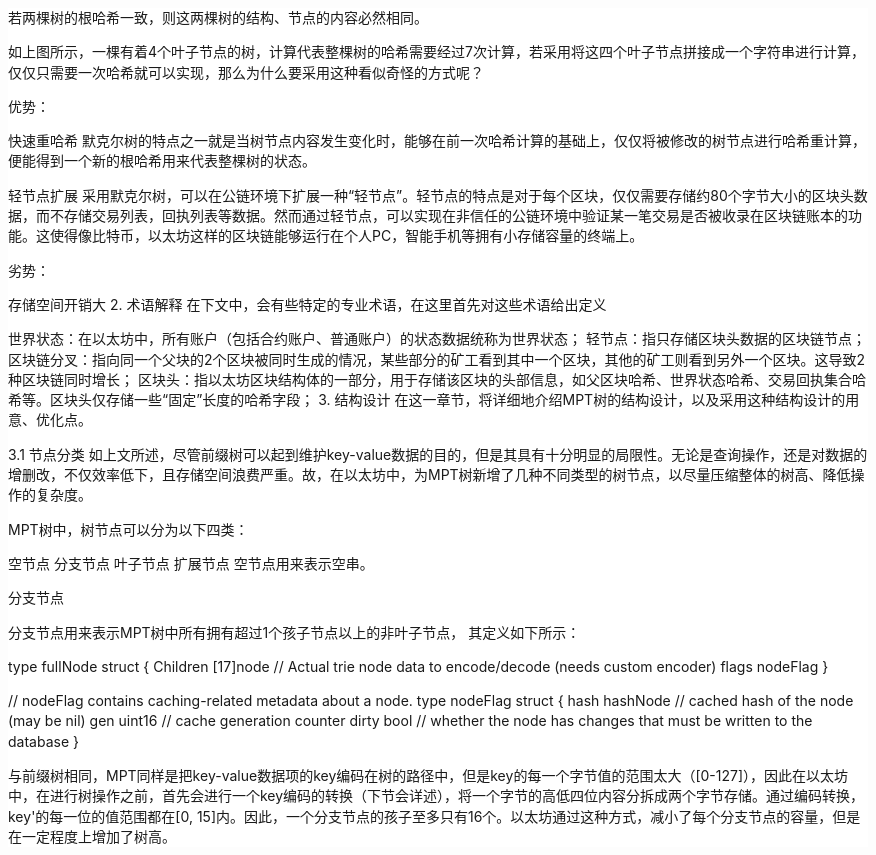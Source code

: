 若两棵树的根哈希一致，则这两棵树的结构、节点的内容必然相同。

如上图所示，一棵有着4个叶子节点的树，计算代表整棵树的哈希需要经过7次计算，若采用将这四个叶子节点拼接成一个字符串进行计算，仅仅只需要一次哈希就可以实现，那么为什么要采用这种看似奇怪的方式呢？

优势：

快速重哈希
默克尔树的特点之一就是当树节点内容发生变化时，能够在前一次哈希计算的基础上，仅仅将被修改的树节点进行哈希重计算，便能得到一个新的根哈希用来代表整棵树的状态。

轻节点扩展
采用默克尔树，可以在公链环境下扩展一种“轻节点”。轻节点的特点是对于每个区块，仅仅需要存储约80个字节大小的区块头数据，而不存储交易列表，回执列表等数据。然而通过轻节点，可以实现在非信任的公链环境中验证某一笔交易是否被收录在区块链账本的功能。这使得像比特币，以太坊这样的区块链能够运行在个人PC，智能手机等拥有小存储容量的终端上。

劣势：

存储空间开销大
2. 术语解释
  在下文中，会有些特定的专业术语，在这里首先对这些术语给出定义

世界状态：在以太坊中，所有账户（包括合约账户、普通账户）的状态数据统称为世界状态；
轻节点：指只存储区块头数据的区块链节点；
区块链分叉：指向同一个父块的2个区块被同时生成的情况，某些部分的矿工看到其中一个区块，其他的矿工则看到另外一个区块。这导致2种区块链同时增长；
区块头：指以太坊区块结构体的一部分，用于存储该区块的头部信息，如父区块哈希、世界状态哈希、交易回执集合哈希等。区块头仅存储一些“固定”长度的哈希字段；
3. 结构设计
  在这一章节，将详细地介绍MPT树的结构设计，以及采用这种结构设计的用意、优化点。

3.1 节点分类
如上文所述，尽管前缀树可以起到维护key-value数据的目的，但是其具有十分明显的局限性。无论是查询操作，还是对数据的增删改，不仅效率低下，且存储空间浪费严重。故，在以太坊中，为MPT树新增了几种不同类型的树节点，以尽量压缩整体的树高、降低操作的复杂度。

MPT树中，树节点可以分为以下四类：

空节点
分支节点
叶子节点
扩展节点
空节点用来表示空串。

分支节点

分支节点用来表示MPT树中所有拥有超过1个孩子节点以上的非叶子节点， 其定义如下所示：

type fullNode struct {
        Children [17]node // Actual trie node data to encode/decode (needs custom encoder)
        flags    nodeFlag
}

// nodeFlag contains caching-related metadata about a node.
type nodeFlag struct {
    hash  hashNode // cached hash of the node (may be nil)
    gen   uint16   // cache generation counter
    dirty bool     // whether the node has changes that must be written to the database
}

与前缀树相同，MPT同样是把key-value数据项的key编码在树的路径中，但是key的每一个字节值的范围太大（[0-127]），因此在以太坊中，在进行树操作之前，首先会进行一个key编码的转换（下节会详述），将一个字节的高低四位内容分拆成两个字节存储。通过编码转换，key'的每一位的值范围都在[0, 15]内。因此，一个分支节点的孩子至多只有16个。以太坊通过这种方式，减小了每个分支节点的容量，但是在一定程度上增加了树高。
